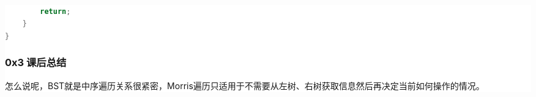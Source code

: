 ``` java
        return;
    }
}
```

### 0x3 课后总结

怎么说呢，BST就是中序遍历关系很紧密，Morris遍历只适用于不需要从左树、右树获取信息然后再决定当前如何操作的情况。